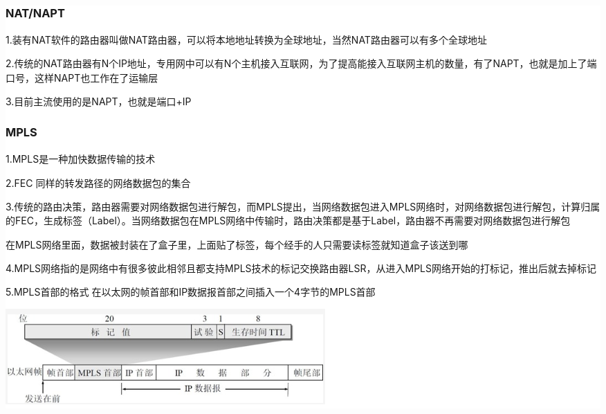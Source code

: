 ### NAT/NAPT
1.装有NAT软件的路由器叫做NAT路由器，可以将本地地址转换为全球地址，当然NAT路由器可以有多个全球地址

2.传统的NAT路由器有N个IP地址，专用网中可以有N个主机接入互联网，为了提高能接入互联网主机的数量，有了NAPT，也就是加上了端口号，这样NAPT也工作在了运输层

3.目前主流使用的是NAPT，也就是端口+IP

### MPLS
1.MPLS是一种加快数据传输的技术

2.FEC 同样的转发路径的网络数据包的集合

3.传统的路由决策，路由器需要对网络数据包进行解包，而MPLS提出，当网络数据包进入MPLS网络时，对网络数据包进行解包，计算归属的FEC，生成标签（Label）。当网络数据包在MPLS网络中传输时，路由决策都是基于Label，路由器不再需要对网络数据包进行解包

在MPLS网络里面，数据被封装在了盒子里，上面贴了标签，每个经手的人只需要读标签就知道盒子该送到哪

4.MPLS网络指的是网络中有很多彼此相邻且都支持MPLS技术的标记交换路由器LSR，从进入MPLS网络开始的打标记，推出后就去掉标记

5.MPLS首部的格式
在以太网的帧首部和IP数据报首部之间插入一个4字节的MPLS首部

![20210413_143126_70](image/20210413_143126_70.png)
